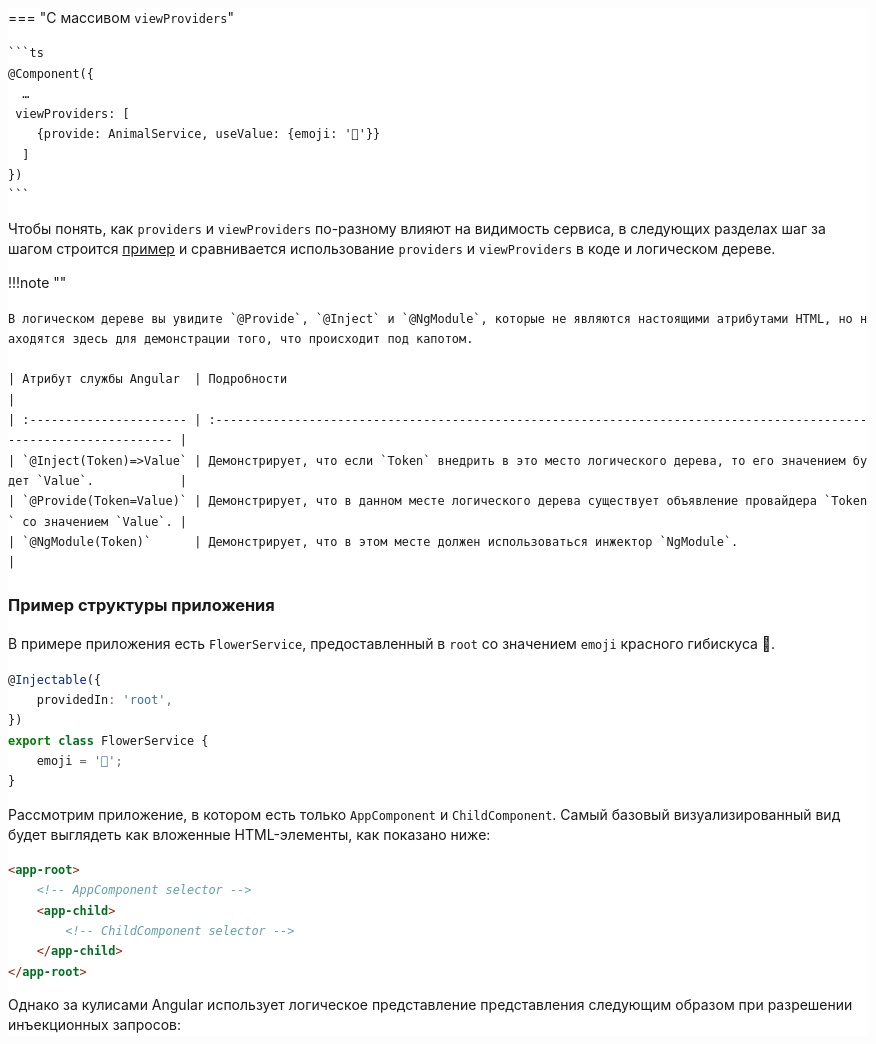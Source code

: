 === "С массивом `viewProviders`"

    ```ts
    @Component({
      …
     viewProviders: [
        {provide: AnimalService, useValue: {emoji: '🐶'}}
      ]
    })
    ```

Чтобы понять, как `providers` и `viewProviders` по-разному влияют на видимость сервиса, в следующих разделах шаг за шагом строится [пример](https://angular.io/generated/live-examples/providers-viewproviders/stackblitz.html) и сравнивается использование `providers` и `viewProviders` в коде и логическом дереве.

!!!note ""

    В логическом дереве вы увидите `@Provide`, `@Inject` и `@NgModule`, которые не являются настоящими атрибутами HTML, но находятся здесь для демонстрации того, что происходит под капотом.

    | Атрибут службы Angular  | Подробности                                                                                                         |
    | :---------------------- | :------------------------------------------------------------------------------------------------------------------ |
    | `@Inject(Token)=>Value` | Демонстрирует, что если `Token` внедрить в это место логического дерева, то его значением будет `Value`.            |
    | `@Provide(Token=Value)` | Демонстрирует, что в данном месте логического дерева существует объявление провайдера `Token` со значением `Value`. |
    | `@NgModule(Token)`      | Демонстрирует, что в этом месте должен использоваться инжектор `NgModule`.                                          |

### Пример структуры приложения

В примере приложения есть `FlowerService`, предоставленный в `root` со значением `emoji` красного гибискуса &#x1F33A;.

```ts
@Injectable({
    providedIn: 'root',
})
export class FlowerService {
    emoji = '🌺';
}
```

Рассмотрим приложение, в котором есть только `AppComponent` и `ChildComponent`. Самый базовый визуализированный вид будет выглядеть как вложенные HTML-элементы, как показано ниже:

```html
<app-root>
    <!-- AppComponent selector -->
    <app-child>
        <!-- ChildComponent selector -->
    </app-child>
</app-root>
```

Однако за кулисами Angular использует логическое представление представления следующим образом при разрешении инъекционных запросов:
